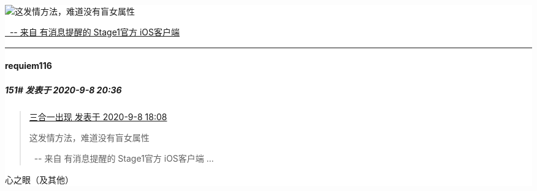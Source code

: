 

<img src="https://static.saraba1st.com/image/smiley/face2017/001.png" referrerpolicy="no-referrer">这发情方法，难道没有盲女属性

[  -- 来自 有消息提醒的 Stage1官方 iOS客户端](https://itunes.apple.com/fi/app/saraba1st/id1221237470?mt=8)







*****

####  requiem116  
##### 151#       发表于 2020-9-8 20:36



<blockquote><a href="httphttps://bbs.saraba1st.com/2b/forum.php?mod=redirect&amp;goto=findpost&amp;pid=48677841&amp;ptid=1905601" target="_blank">三合一出现 发表于 2020-9-8 18:08</a>

这发情方法，难道没有盲女属性


  -- 来自 有消息提醒的 Stage1官方 iOS客户端 ...</blockquote>
心之眼（及其他）





                                            